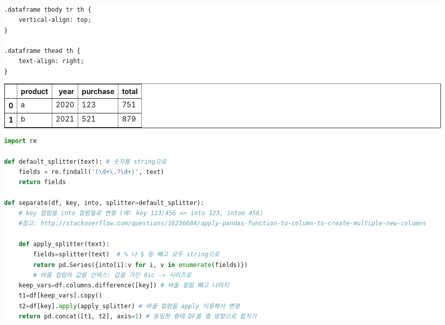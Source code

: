     .dataframe tbody tr th {
        vertical-align: top;
    }

    .dataframe thead th {
        text-align: right;
    }
</style>
<table border="1" class="dataframe">
  <thead>
    <tr style="text-align: right;">
      <th></th>
      <th>product</th>
      <th>year</th>
      <th>purchase</th>
      <th>total</th>
    </tr>
  </thead>
  <tbody>
    <tr>
      <th>0</th>
      <td>a</td>
      <td>2020</td>
      <td>123</td>
      <td>751</td>
    </tr>
    <tr>
      <th>1</th>
      <td>b</td>
      <td>2021</td>
      <td>521</td>
      <td>879</td>
    </tr>
  </tbody>
</table>
</div>



```python
import re

def default_splitter(text): # 숫자를 string으로
    fields = re.findall('(\d+\.?\d+)', text)
    return fields

def separate(df, key, into, splitter=default_splitter):
    # key 컬럼을 into 컬럼들로 변형 (예: key 123/456 => into 123, intoo 456)
    #참고: http://stackoverflow.com/questions/16236684/apply-pandas-function-to-column-to-create-multiple-new-columns

    def apply_splitter(text):
        fields=splitter(text)  # % 나 $ 등 빼고 모두 string으로
        return pd.Series({into[i]:v for i, v in enumerate(fields)})
        # 바꿀 컬럼의 값을 인덱스: 값을 가진 dic -> 시리즈로
    keep_vars=df.columns.difference([key]) # 바꿀 컬럼 빼고 나머지
    t1=df[keep_vars].copy() 
    t2=df[key].apply(apply_splitter) # 바꿀 컬럼을 apply 이용해서 변형
    return pd.concat([t1, t2], axis=1) # 동일한 형태 DF를 열 방향으로 합치기
```
